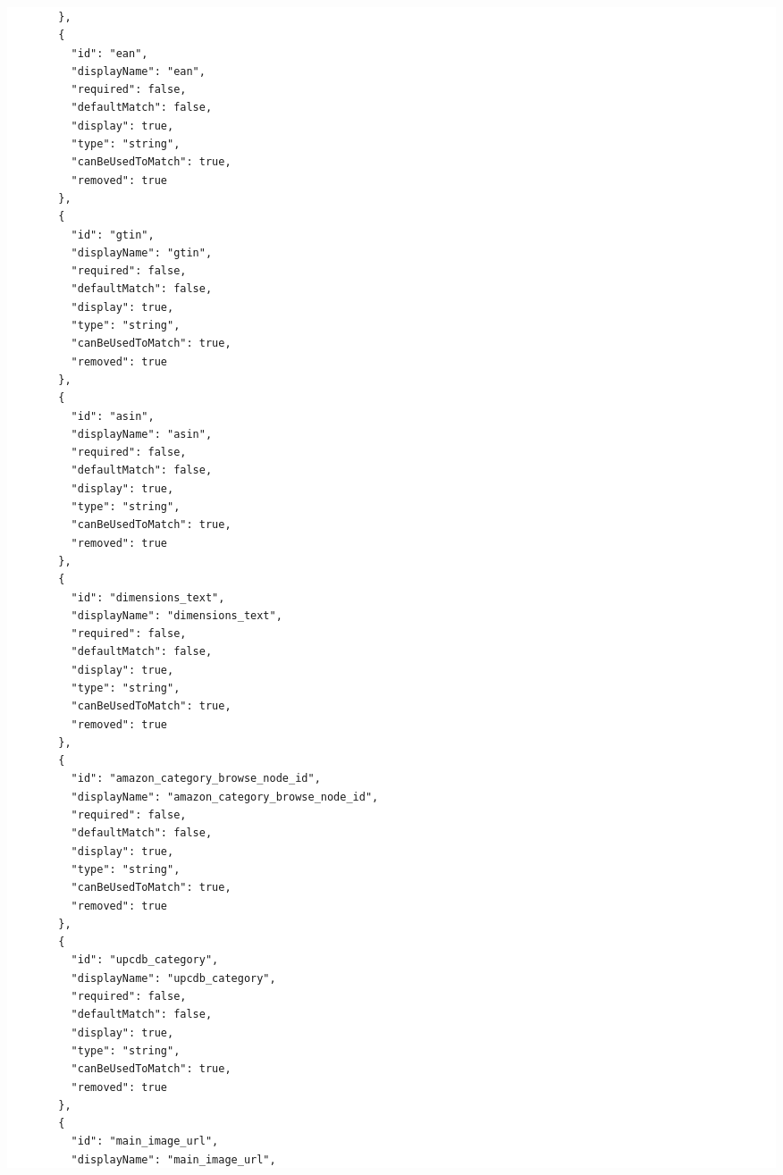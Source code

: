             },
            {
              "id": "ean",
              "displayName": "ean",
              "required": false,
              "defaultMatch": false,
              "display": true,
              "type": "string",
              "canBeUsedToMatch": true,
              "removed": true
            },
            {
              "id": "gtin",
              "displayName": "gtin",
              "required": false,
              "defaultMatch": false,
              "display": true,
              "type": "string",
              "canBeUsedToMatch": true,
              "removed": true
            },
            {
              "id": "asin",
              "displayName": "asin",
              "required": false,
              "defaultMatch": false,
              "display": true,
              "type": "string",
              "canBeUsedToMatch": true,
              "removed": true
            },
            {
              "id": "dimensions_text",
              "displayName": "dimensions_text",
              "required": false,
              "defaultMatch": false,
              "display": true,
              "type": "string",
              "canBeUsedToMatch": true,
              "removed": true
            },
            {
              "id": "amazon_category_browse_node_id",
              "displayName": "amazon_category_browse_node_id",
              "required": false,
              "defaultMatch": false,
              "display": true,
              "type": "string",
              "canBeUsedToMatch": true,
              "removed": true
            },
            {
              "id": "upcdb_category",
              "displayName": "upcdb_category",
              "required": false,
              "defaultMatch": false,
              "display": true,
              "type": "string",
              "canBeUsedToMatch": true,
              "removed": true
            },
            {
              "id": "main_image_url",
              "displayName": "main_image_url",